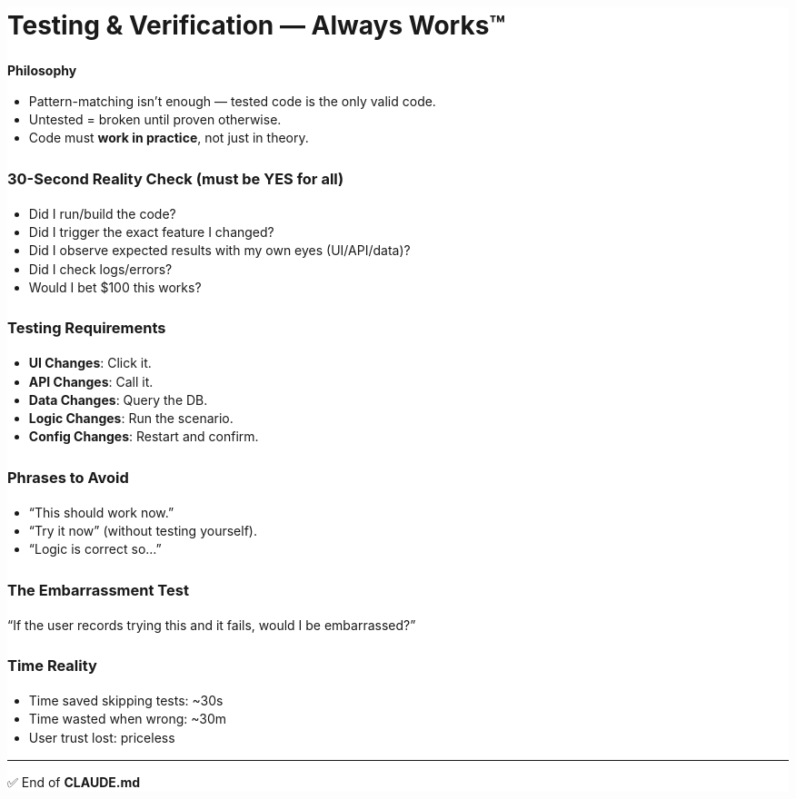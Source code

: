 
# Testing & Verification — Always Works™

**Philosophy**  
- Pattern-matching isn’t enough — tested code is the only valid code.  
- Untested = broken until proven otherwise.  
- Code must **work in practice**, not just in theory.  

### 30-Second Reality Check (must be YES for all)  
- Did I run/build the code?  
- Did I trigger the exact feature I changed?  
- Did I observe expected results with my own eyes (UI/API/data)?  
- Did I check logs/errors?  
- Would I bet $100 this works?  

### Testing Requirements  
- **UI Changes**: Click it.  
- **API Changes**: Call it.  
- **Data Changes**: Query the DB.  
- **Logic Changes**: Run the scenario.  
- **Config Changes**: Restart and confirm.  

### Phrases to Avoid  
- “This should work now.”  
- “Try it now” (without testing yourself).  
- “Logic is correct so…”  

### The Embarrassment Test  
“If the user records trying this and it fails, would I be embarrassed?”  

### Time Reality  
- Time saved skipping tests: ~30s  
- Time wasted when wrong: ~30m  
- User trust lost: priceless  

---

✅ End of **CLAUDE.md**  
